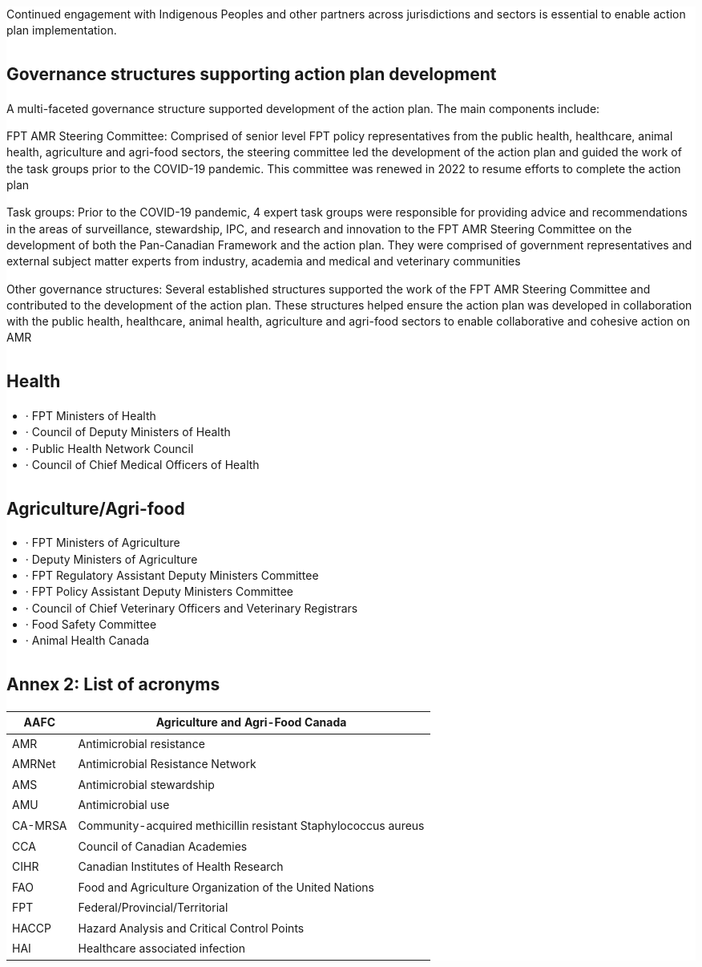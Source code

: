 Continued engagement with Indigenous Peoples and other partners across jurisdictions and sectors is essential to enable action plan implementation.

## Governance structures supporting action plan development

A multi-faceted governance structure supported development of the action plan. The main components include:

FPT AMR Steering Committee: Comprised of senior level FPT policy representatives from the public health, healthcare, animal health, agriculture and agri-food sectors, the steering committee led the development of the action plan and guided the work of the task groups prior to the COVID-19 pandemic. This committee was renewed in 2022 to resume efforts to complete the action plan

Task groups: Prior to the COVID-19 pandemic, 4 expert task groups were responsible for providing advice and recommendations in the areas of surveillance, stewardship, IPC, and research and innovation to the FPT AMR Steering Committee on the development of both the Pan-Canadian Framework and the action plan. They were comprised of government representatives and external subject matter experts from industry, academia and medical and veterinary communities

Other governance structures: Several established structures supported the work of the FPT AMR Steering Committee and contributed to the development of the action plan. These structures helped ensure the action plan was developed in collaboration with the public health, healthcare, animal health, agriculture and agri-food sectors to enable collaborative and cohesive action on AMR

## Health

- · FPT Ministers of Health
- · Council of Deputy Ministers of Health
- · Public Health Network Council
- · Council of Chief Medical Officers of Health

## Agriculture/Agri-food

- · FPT Ministers of Agriculture
- · Deputy Ministers of Agriculture
- · FPT Regulatory Assistant Deputy Ministers Committee
- · FPT Policy Assistant Deputy Ministers Committee
- · Council of Chief Veterinary Officers and Veterinary Registrars
- · Food Safety Committee
- · Animal Health Canada

## Annex 2: List of acronyms

| AAFC    | Agriculture and Agri-Food Canada                                |
|---------|-----------------------------------------------------------------|
| AMR     | Antimicrobial resistance                                        |
| AMRNet  | Antimicrobial Resistance Network                                |
| AMS     | Antimicrobial stewardship                                       |
| AMU     | Antimicrobial use                                               |
| CA-MRSA | Community-acquired methicillin resistant  Staphylococcus aureus |
| CCA     | Council of Canadian Academies                                   |
| CIHR    | Canadian Institutes of Health Research                          |
| FAO     | Food and Agriculture Organization of the United Nations         |
| FPT     | Federal/Provincial/Territorial                                  |
| HACCP   | Hazard Analysis and Critical Control Points                     |
| HAI     | Healthcare associated infection                                 |